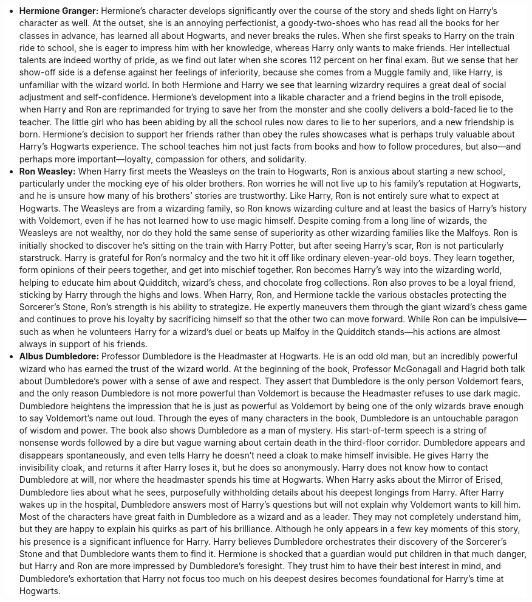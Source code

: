 - **Hermione Granger:** Hermione’s character develops significantly over the course of the story and sheds light on Harry’s character as well. At the outset, she is an annoying perfectionist, a goody-two-shoes who has read all the books for her classes in advance, has learned all about Hogwarts, and never breaks the rules. When she first speaks to Harry on the train ride to school, she is eager to impress him with her knowledge, whereas Harry only wants to make friends. Her intellectual talents are indeed worthy of pride, as we find out later when she scores 112 percent on her final exam. But we sense that her show-off side is a defense against her feelings of inferiority, because she comes from a Muggle family and, like Harry, is unfamiliar with the wizard world. In both Hermione and Harry we see that learning wizardry requires a great deal of social adjustment and self-confidence. Hermione’s development into a likable character and a friend begins in the troll episode, when Harry and Ron are reprimanded for trying to save her from the monster and she coolly delivers a bold-faced lie to the teacher. The little girl who has been abiding by all the school rules now dares to lie to her superiors, and a new friendship is born. Hermione’s decision to support her friends rather than obey the rules showcases what is perhaps truly valuable about Harry’s Hogwarts experience. The school teaches him not just facts from books and how to follow procedures, but also—and perhaps more important—loyalty, compassion for others, and solidarity.
- **Ron Weasley:** When Harry first meets the Weasleys on the train to Hogwarts, Ron is anxious about starting a new school, particularly under the mocking eye of his older brothers. Ron worries he will not live up to his family’s reputation at Hogwarts, and he is unsure how many of his brothers’ stories are trustworthy. Like Harry, Ron is not entirely sure what to expect at Hogwarts. The Weasleys are from a wizarding family, so Ron knows wizarding culture and at least the basics of Harry’s history with Voldemort, even if he has not learned how to use magic himself. Despite coming from a long line of wizards, the Weasleys are not wealthy, nor do they hold the same sense of superiority as other wizarding families like the Malfoys. Ron is initially shocked to discover he’s sitting on the train with Harry Potter, but after seeing Harry’s scar, Ron is not particularly starstruck. Harry is grateful for Ron’s normalcy and the two hit it off like ordinary eleven-year-old boys. They learn together, form opinions of their peers together, and get into mischief together. Ron becomes Harry’s way into the wizarding world, helping to educate him about Quidditch, wizard’s chess, and chocolate frog collections. Ron also proves to be a loyal friend, sticking by Harry through the highs and lows. When Harry, Ron, and Hermione tackle the various obstacles protecting the Sorcerer’s Stone, Ron’s strength is his ability to strategize. He expertly maneuvers them through the giant wizard’s chess game and continues to prove his loyalty by sacrificing himself so that the other two can move forward. While Ron can be impulsive—such as when he volunteers Harry for a wizard’s duel or beats up Malfoy in the Quidditch stands—his actions are almost always in support of his friends.
- **Albus Dumbledore:**  Professor Dumbledore is the Headmaster at Hogwarts. He is an odd old man, but an incredibly powerful wizard who has earned the trust of the wizard world. At the beginning of the book, Professor McGonagall and Hagrid both talk about Dumbledore’s power with a sense of awe and respect. They assert that Dumbledore is the only person Voldemort fears, and the only reason Dumbledore is not more powerful than Voldemort is because the Headmaster refuses to use dark magic. Dumbledore heightens the impression that he is just as powerful as Voldemort by being one of the only wizards brave enough to say Voldemort’s name out loud. Through the eyes of many characters in the book, Dumbledore is an untouchable paragon of wisdom and power. The book also shows Dumbledore as a man of mystery. His start-of-term speech is a string of nonsense words followed by a dire but vague warning about certain death in the third-floor corridor. Dumbledore appears and disappears spontaneously, and even tells Harry he doesn’t need a cloak to make himself invisible. He gives Harry the invisibility cloak, and returns it after Harry loses it, but he does so anonymously. Harry does not know how to contact Dumbledore at will, nor where the headmaster spends his time at Hogwarts. When Harry asks about the Mirror of Erised, Dumbledore lies about what he sees, purposefully withholding details about his deepest longings from Harry. After Harry wakes up in the hospital, Dumbledore answers most of Harry’s questions but will not explain why Voldemort wants to kill him. Most of the characters have great faith in Dumbledore as a wizard and as a leader. They may not completely understand him, but they are happy to explain his quirks as part of his brilliance. Although he only appears in a few key moments of this story, his presence is a significant influence for Harry. Harry believes Dumbledore orchestrates their discovery of the Sorcerer’s Stone and that Dumbledore wants them to find it. Hermione is shocked that a guardian would put children in that much danger, but Harry and Ron are more impressed by Dumbledore’s foresight. They trust him to have their best interest in mind, and Dumbledore’s exhortation that Harry not focus too much on his deepest desires becomes foundational for Harry’s time at Hogwarts.